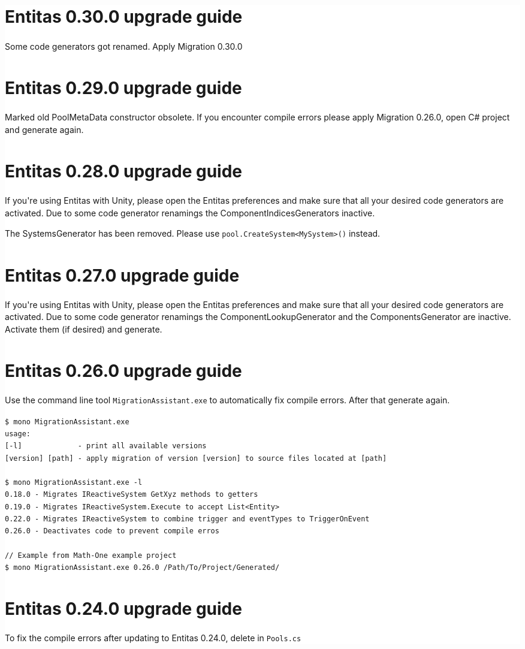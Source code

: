
# Entitas 0.30.0 upgrade guide
Some code generators got renamed. Apply Migration 0.30.0


# Entitas 0.29.0 upgrade guide
Marked old PoolMetaData constructor obsolete. If you encounter compile errors
please apply Migration 0.26.0, open C# project and generate again.


# Entitas 0.28.0 upgrade guide
If you're using Entitas with Unity, please open the Entitas preferences and make
sure that all your desired code generators are activated.
Due to some code generator renamings the ComponentIndicesGenerators inactive.

The SystemsGenerator has been removed. Please use `pool.CreateSystem<MySystem>()` instead.


# Entitas 0.27.0 upgrade guide
If you're using Entitas with Unity, please open the Entitas preferences and make
sure that all your desired code generators are activated.
Due to some code generator renamings the ComponentLookupGenerator and
the ComponentsGenerator are inactive. Activate them (if desired) and generate.


# Entitas 0.26.0 upgrade guide
Use the command line tool `MigrationAssistant.exe` to automatically fix compile errors.
After that generate again.

```
$ mono MigrationAssistant.exe
usage:
[-l]             - print all available versions
[version] [path] - apply migration of version [version] to source files located at [path]

$ mono MigrationAssistant.exe -l
0.18.0 - Migrates IReactiveSystem GetXyz methods to getters
0.19.0 - Migrates IReactiveSystem.Execute to accept List<Entity>
0.22.0 - Migrates IReactiveSystem to combine trigger and eventTypes to TriggerOnEvent
0.26.0 - Deactivates code to prevent compile erros

// Example from Math-One example project
$ mono MigrationAssistant.exe 0.26.0 /Path/To/Project/Generated/
```


# Entitas 0.24.0 upgrade guide
To fix the compile errors after updating to Entitas 0.24.0, delete in `Pools.cs`
